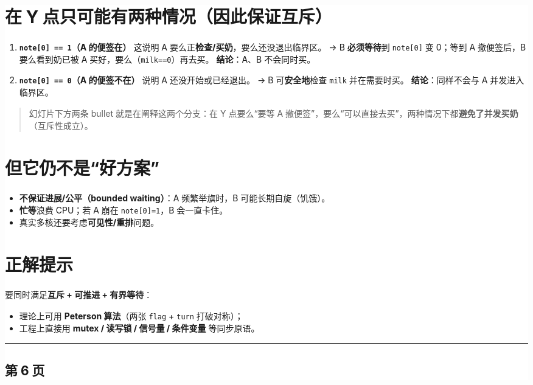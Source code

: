 # 在 Y 点只可能有两种情况（因此保证互斥）

1. **`note[0] == 1`（A 的便签在）**
这说明 A 要么正**检查/买奶**，要么还没退出临界区。
→ B **必须等待**到 `note[0]` 变 0；等到 A 撤便签后，B 要么看到奶已被 A 买好，要么（`milk==0`）再去买。
**结论**：A、B 不会同时买。

2. **`note[0] == 0`（A 的便签不在）**
说明 A 还没开始或已经退出。
→ B 可**安全地**检查 `milk` 并在需要时买。
**结论**：同样不会与 A 并发进入临界区。

> 幻灯片下方两条 bullet 就是在阐释这两个分支：在 Y 点要么“要等 A 撤便签”，要么“可以直接去买”，两种情况下都**避免了并发买奶**（互斥性成立）。

# 但它仍不是“好方案”

* **不保证进展/公平（bounded waiting）**：A 频繁举旗时，B 可能长期自旋（饥饿）。
* **忙等**浪费 CPU；若 A 崩在 `note[0]=1`，B 会一直卡住。
* 真实多核还要考虑**可见性/重排**问题。

# 正解提示

要同时满足**互斥 + 可推进 + 有界等待**：

* 理论上可用 **Peterson 算法**（两张 `flag` + `turn` 打破对称）；
* 工程上直接用 **mutex / 读写锁 / 信号量 / 条件变量** 等同步原语。


---

## 第 6 页
